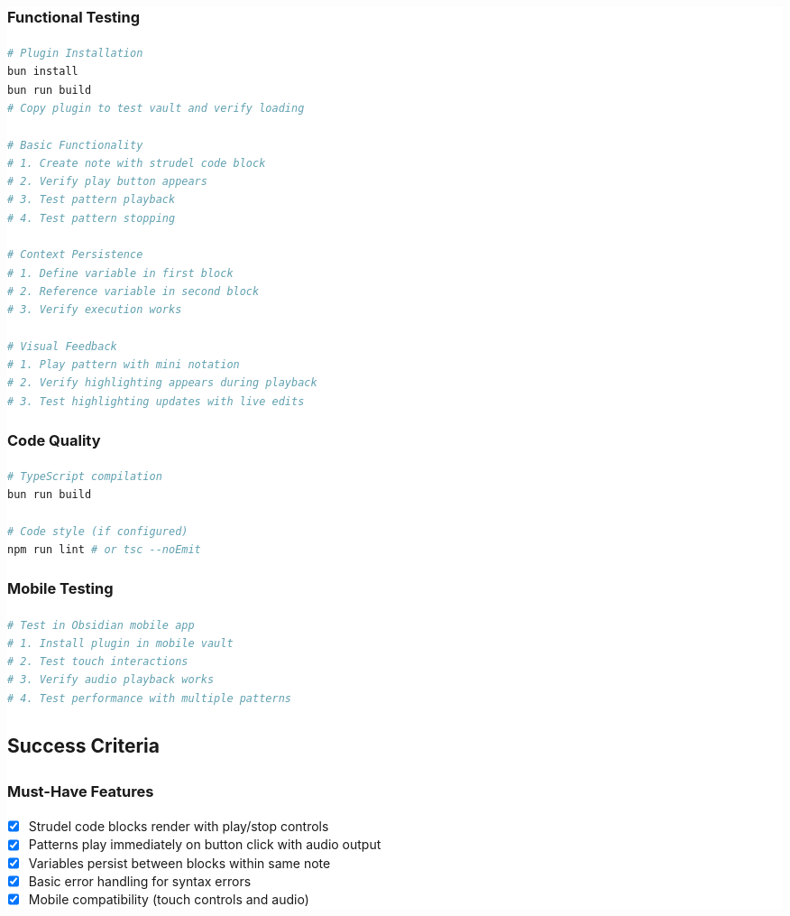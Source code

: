 ### Functional Testing

```bash
# Plugin Installation
bun install
bun run build
# Copy plugin to test vault and verify loading

# Basic Functionality
# 1. Create note with strudel code block
# 2. Verify play button appears
# 3. Test pattern playback
# 4. Test pattern stopping

# Context Persistence
# 1. Define variable in first block
# 2. Reference variable in second block
# 3. Verify execution works

# Visual Feedback
# 1. Play pattern with mini notation
# 2. Verify highlighting appears during playback
# 3. Test highlighting updates with live edits
```

### Code Quality

```bash
# TypeScript compilation
bun run build

# Code style (if configured)
npm run lint # or tsc --noEmit
```

### Mobile Testing

```bash
# Test in Obsidian mobile app
# 1. Install plugin in mobile vault
# 2. Test touch interactions
# 3. Verify audio playback works
# 4. Test performance with multiple patterns
```

## Success Criteria

### Must-Have Features

-   [x] Strudel code blocks render with play/stop controls
-   [x] Patterns play immediately on button click with audio output
-   [x] Variables persist between blocks within same note
-   [x] Basic error handling for syntax errors
-   [x] Mobile compatibility (touch controls and audio)
